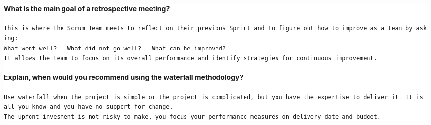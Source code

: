 #### What is the main goal of a retrospective meeting?

    This is where the Scrum Team meets to reflect on their previous Sprint and to figure out how to improve as a team by asking:
    What went well? - What did not go well? - What can be improved?.
    It allows the team to focus on its overall performance and identify strategies for continuous improvement.

#### Explain, when would you recommend using the waterfall methodology?

    Use waterfall when the project is simple or the project is complicated, but you have the expertise to deliver it. It is all you know and you have no support for change.
    The upfont invesment is not risky to make, you focus your performance measures on delivery date and budget.
